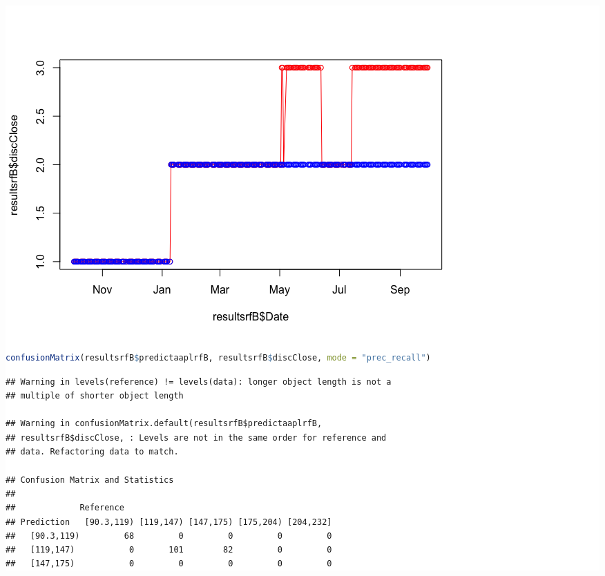 ![](Michelle_Law_-_Capstone_files/figure-markdown_github/unnamed-chunk-21-2.png)

``` r
confusionMatrix(resultsrfB$predictaaplrfB, resultsrfB$discClose, mode = "prec_recall")
```

    ## Warning in levels(reference) != levels(data): longer object length is not a
    ## multiple of shorter object length

    ## Warning in confusionMatrix.default(resultsrfB$predictaaplrfB,
    ## resultsrfB$discClose, : Levels are not in the same order for reference and
    ## data. Refactoring data to match.

    ## Confusion Matrix and Statistics
    ## 
    ##             Reference
    ## Prediction   [90.3,119) [119,147) [147,175) [175,204) [204,232]
    ##   [90.3,119)         68         0         0         0         0
    ##   [119,147)           0       101        82         0         0
    ##   [147,175)           0         0         0         0         0